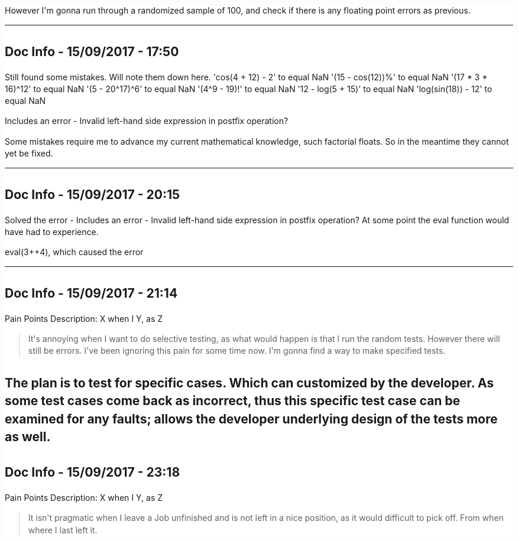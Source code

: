 However I'm gonna run through a randomized sample of 100, and check if there is any floating point errors as previous.

-----------------------------
Doc Info - 15/09/2017 - 17:50
-----------------------------

Still found some mistakes. Will note them down here.
'cos(4 + 12) - 2' to equal NaN
'(15 - cos(12))%' to equal NaN
'(17 * 3 * 16)^12' to equal NaN
'(5 - 20^17)^6' to equal NaN
'(4^9 - 19)!' to equal NaN
'12 - log(5 + 15)' to equal NaN
'log(sin(18)) - 12' to equal NaN


Includes an error - Invalid left-hand side expression in postfix operation?

Some mistakes require me to advance my current mathematical knowledge, such factorial floats. So in the meantime they cannot yet be 
fixed.

-----------------------------
Doc Info - 15/09/2017 - 20:15
-----------------------------


Solved the error - Includes an error - Invalid left-hand side expression in postfix operation?
At some point the eval function would have had to experience.

eval(3++4), which caused the error


-----------------------------
Doc Info - 15/09/2017 - 21:14
-----------------------------

Pain Points Description: X when I Y, as Z
> It's annoying when I want to do selective testing, as what would happen is that I run the random tests.
However there will still be errors. I've been ignoring this pain for some time now. I'm gonna find a way to make specified tests.

The plan is to test for specific cases. Which can customized by the developer. As some test cases come back as incorrect, thus this specific
test case can be examined for any faults; allows the developer underlying design of the tests more as well.  
-----------------------------
Doc Info - 15/09/2017 - 23:18
-----------------------------
Pain Points Description: X when I Y, as Z
> It isn't pragmatic when I leave a Job unfinished and is not left in a nice position, as it would difficult to pick off.
From when where I last left it.
